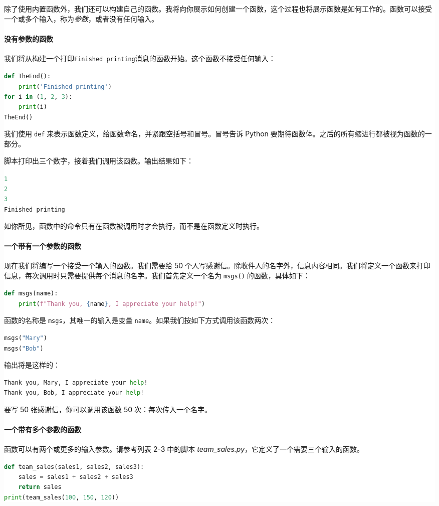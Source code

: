 除了使用内置函数外，我们还可以构建自己的函数。我将向你展示如何创建一个函数，这个过程也将展示函数是如何工作的。函数可以接受一个或多个输入，称为*参数*，或者没有任何输入。

#### 没有参数的函数

我们将从构建一个打印`Finished printing`消息的函数开始。这个函数不接受任何输入：

```py
def TheEnd():
    print('Finished printing') 
for i in (1, 2, 3):
    print(i)
TheEnd() 
```

我们使用 `def` 来表示函数定义，给函数命名，并紧跟空括号和冒号。冒号告诉 Python 要期待函数体。之后的所有缩进行都被视为函数的一部分。

脚本打印出三个数字，接着我们调用该函数。输出结果如下：

```py
1
2
3
Finished printing
```

如你所见，函数中的命令只有在函数被调用时才会执行，而不是在函数定义时执行。

#### 一个带有一个参数的函数

现在我们将编写一个接受一个输入的函数。我们需要给 50 个人写感谢信。除收件人的名字外，信息内容相同。我们将定义一个函数来打印信息，每次调用时只需要提供每个消息的名字。我们首先定义一个名为 `msgs()` 的函数，具体如下：

```py
def msgs(name): 
    print(f"Thank you, {name}, I appreciate your help!") 
```

函数的名称是 `msgs`，其唯一的输入是变量 `name`。如果我们按如下方式调用该函数两次：

```py
msgs("Mary")
msgs("Bob")
```

输出将是这样的：

```py
Thank you, Mary, I appreciate your help!
Thank you, Bob, I appreciate your help!
```

要写 50 张感谢信，你可以调用该函数 50 次：每次传入一个名字。

#### 一个带有多个参数的函数

函数可以有两个或更多的输入参数。请参考列表 2-3 中的脚本 *team_sales.py*，它定义了一个需要三个输入的函数。

```py
def team_sales(sales1, sales2, sales3):
    sales = sales1 + sales2 + sales3
    return sales
print(team_sales(100, 150, 120))
```
